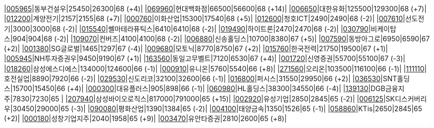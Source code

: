 |[005965](https://finance.daum.net/quotes/A005965)|동부건설우|25450|26300|68 (+4)|
|[069960](https://finance.daum.net/quotes/A069960)|현대백화점|66500|56600|68 (+14)|
|[006650](https://finance.daum.net/quotes/A006650)|대한유화|125500|129300|68 (+7)|
|[012200](https://finance.daum.net/quotes/A012200)|계양전기|2157|2155|68 (+7)|
|[000760](https://finance.daum.net/quotes/A000760)|이화산업|15300|17540|68 (+5)|
|[012600](https://finance.daum.net/quotes/A012600)|청호ICT|2490|2490|68 (-2)|
|[007610](https://finance.daum.net/quotes/A007610)|선도전기|3000|3000|68 (-2)|
|[015540](https://finance.daum.net/quotes/A015540)|쎌마테라퓨틱스|6410|6410|68 (-2)|
|[019490](https://finance.daum.net/quotes/A019490)|하이트론|2470|2470|68 (-2)|
|[030790](https://finance.daum.net/quotes/A030790)|비케이탑스|904|904|68 (-2)|
|[109070](https://finance.daum.net/quotes/A109070)|컨버즈|4100|4100|68 (-2)|
|[006880](https://finance.daum.net/quotes/A006880)|신송홀딩스|10700|8380|67 (+5)|
|[007590](https://finance.daum.net/quotes/A007590)|동방아그로|6950|6590|67 (+2)|
|[001380](https://finance.daum.net/quotes/A001380)|SG글로벌|1465|1297|67 (-4)|
|[009680](https://finance.daum.net/quotes/A009680)|모토닉|8770|8750|67 (+2)|
|[015760](https://finance.daum.net/quotes/A015760)|한국전력|21750|19500|67 (+1)|
|[005945](https://finance.daum.net/quotes/A005945)|NH투자증권우|9450|9190|67 (+1)|
|[163560](https://finance.daum.net/quotes/A163560)|동일고무벨트|7120|6530|67 (+4)|
|[001720](https://finance.daum.net/quotes/A001720)|신영증권|55700|55100|67 (-3)|
|[018260](https://finance.daum.net/quotes/A018260)|삼성에스디에스|134000|124600|66 (-1)|
|[000910](https://finance.daum.net/quotes/A000910)|유니온|5760|5540|66 (+8)|
|[271560](https://finance.daum.net/quotes/A271560)|오리온|103500|116100|66 (-1)|
|[111110](https://finance.daum.net/quotes/A111110)|호전실업|8890|7920|66 (-2)|
|[029530](https://finance.daum.net/quotes/A029530)|신도리코|32100|32600|66 (-1)|
|[016800](https://finance.daum.net/quotes/A016800)|퍼시스|31550|29950|66 (+2)|
|[036530](https://finance.daum.net/quotes/A036530)|SNT홀딩스|15700|15450|66 (+4)|
|[000300](https://finance.daum.net/quotes/A000300)|대유플러스|905|898|66 (-1)|
|[060980](https://finance.daum.net/quotes/A060980)|HL홀딩스|38300|34550|66 (-4)|
|[139130](https://finance.daum.net/quotes/A139130)|DGB금융지주|7830|7230|65 |
|[207940](https://finance.daum.net/quotes/A207940)|삼성바이오로직스|817000|791000|65 (+15)|
|[002920](https://finance.daum.net/quotes/A002920)|유성기업|2850|2845|65 (-2)|
|[006125](https://finance.daum.net/quotes/A006125)|SK디스커버리우|30450|29000|65 (-3)|
|[090080](https://finance.daum.net/quotes/A090080)|평화산업|1390|1384|65 (-2)|
|[004100](https://finance.daum.net/quotes/A004100)|태양금속|1350|1526|65 (-1)|
|[058860](https://finance.daum.net/quotes/A058860)|KTis|2650|2845|65 (+2)|
|[000180](https://finance.daum.net/quotes/A000180)|성창기업지주|2040|1958|65 (+9)|
|[003470](https://finance.daum.net/quotes/A003470)|유안타증권|2810|2600|65 (+8)|